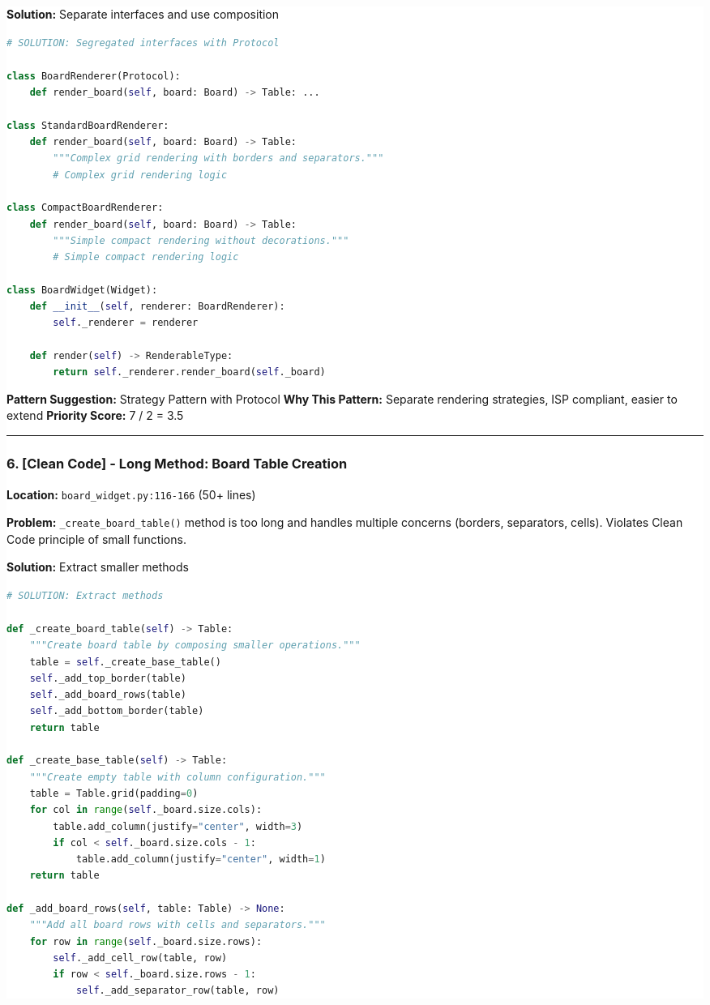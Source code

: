 **Solution:** Separate interfaces and use composition

```python
# SOLUTION: Segregated interfaces with Protocol

class BoardRenderer(Protocol):
    def render_board(self, board: Board) -> Table: ...

class StandardBoardRenderer:
    def render_board(self, board: Board) -> Table:
        """Complex grid rendering with borders and separators."""
        # Complex grid rendering logic

class CompactBoardRenderer:
    def render_board(self, board: Board) -> Table:
        """Simple compact rendering without decorations."""
        # Simple compact rendering logic

class BoardWidget(Widget):
    def __init__(self, renderer: BoardRenderer):
        self._renderer = renderer

    def render(self) -> RenderableType:
        return self._renderer.render_board(self._board)
```

**Pattern Suggestion:** Strategy Pattern with Protocol
**Why This Pattern:** Separate rendering strategies, ISP compliant, easier to extend
**Priority Score:** 7 / 2 = 3.5

---

### 6. [Clean Code] - Long Method: Board Table Creation

**Location:** `board_widget.py:116-166` (50+ lines)

**Problem:** `_create_board_table()` method is too long and handles multiple concerns (borders, separators, cells). Violates Clean Code principle of small functions.

**Solution:** Extract smaller methods

```python
# SOLUTION: Extract methods

def _create_board_table(self) -> Table:
    """Create board table by composing smaller operations."""
    table = self._create_base_table()
    self._add_top_border(table)
    self._add_board_rows(table)
    self._add_bottom_border(table)
    return table

def _create_base_table(self) -> Table:
    """Create empty table with column configuration."""
    table = Table.grid(padding=0)
    for col in range(self._board.size.cols):
        table.add_column(justify="center", width=3)
        if col < self._board.size.cols - 1:
            table.add_column(justify="center", width=1)
    return table

def _add_board_rows(self, table: Table) -> None:
    """Add all board rows with cells and separators."""
    for row in range(self._board.size.rows):
        self._add_cell_row(table, row)
        if row < self._board.size.rows - 1:
            self._add_separator_row(table, row)
```